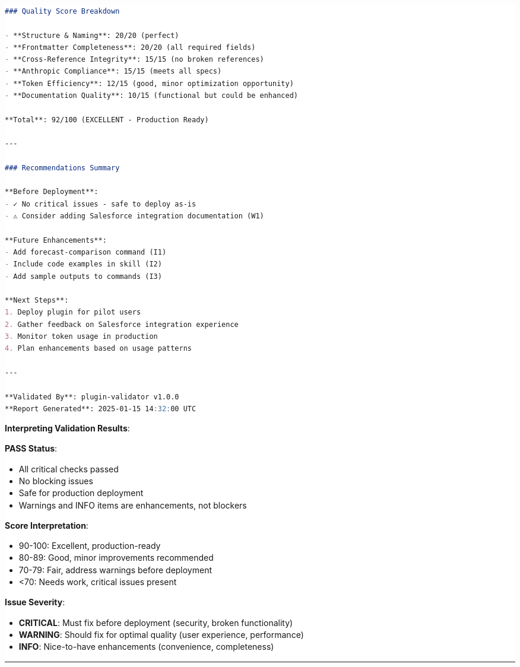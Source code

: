 ```markdown
### Quality Score Breakdown

- **Structure & Naming**: 20/20 (perfect)
- **Frontmatter Completeness**: 20/20 (all required fields)
- **Cross-Reference Integrity**: 15/15 (no broken references)
- **Anthropic Compliance**: 15/15 (meets all specs)
- **Token Efficiency**: 12/15 (good, minor optimization opportunity)
- **Documentation Quality**: 10/15 (functional but could be enhanced)

**Total**: 92/100 (EXCELLENT - Production Ready)

---

### Recommendations Summary

**Before Deployment**:
- ✓ No critical issues - safe to deploy as-is
- ⚠ Consider adding Salesforce integration documentation (W1)

**Future Enhancements**:
- Add forecast-comparison command (I1)
- Include code examples in skill (I2)
- Add sample outputs to commands (I3)

**Next Steps**:
1. Deploy plugin for pilot users
2. Gather feedback on Salesforce integration experience
3. Monitor token usage in production
4. Plan enhancements based on usage patterns

---

**Validated By**: plugin-validator v1.0.0
**Report Generated**: 2025-01-15 14:32:00 UTC
```

**Interpreting Validation Results**:

**PASS Status**:
- All critical checks passed
- No blocking issues
- Safe for production deployment
- Warnings and INFO items are enhancements, not blockers

**Score Interpretation**:
- 90-100: Excellent, production-ready
- 80-89: Good, minor improvements recommended
- 70-79: Fair, address warnings before deployment
- <70: Needs work, critical issues present

**Issue Severity**:
- **CRITICAL**: Must fix before deployment (security, broken functionality)
- **WARNING**: Should fix for optimal quality (user experience, performance)
- **INFO**: Nice-to-have enhancements (convenience, completeness)

---